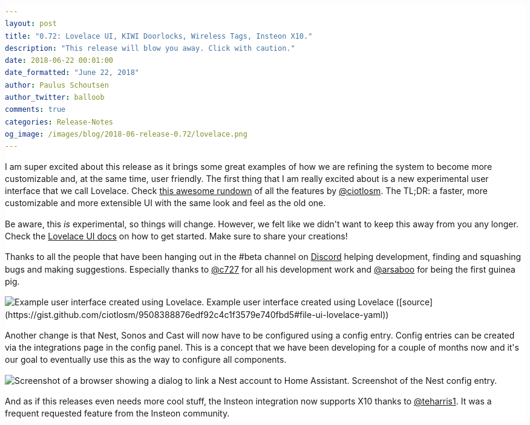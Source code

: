 ```yaml
---
layout: post
title: "0.72: Lovelace UI, KIWI Doorlocks, Wireless Tags, Insteon X10."
description: "This release will blow you away. Click with caution."
date: 2018-06-22 00:01:00
date_formatted: "June 22, 2018"
author: Paulus Schoutsen
author_twitter: balloob
comments: true
categories: Release-Notes
og_image: /images/blog/2018-06-release-0.72/lovelace.png
---
```


I am super excited about this release as it brings some great examples of how we are refining the system to become more customizable and, at the same time, user friendly. The first thing that I am really excited about is a new experimental user interface that we call Lovelace. Check [this awesome rundown](https://gist.github.com/ciotlosm/9508388876edf92c4c1f3579e740fbd5) of all the features by [@ciotlosm]. The TL;DR: a faster, more customizable and more extensible UI with the same look and feel as the old one.

Be aware, this _is_ experimental, so things will change. However, we felt like we didn't want to keep this away from you any longer. Check the [Lovelace UI docs](https://developers.home-assistant.io/docs/en/lovelace_index.html) on how to get started. Make sure to share your creations!

Thanks to all the people that have been hanging out in the #beta channel on [Discord](https://discord.gg/c5DvZ4e) helping development, finding and squashing bugs and making suggestions. Especially thanks to [@c727] for all his development work and [@arsaboo] for being the first guinea pig.

<p class='img'>
<img
    src='/images/blog/2018-06-release-0.72/lovelace.png'
    alt='Example user interface created using Lovelace.'
>
Example user interface created using Lovelace ([source](https://gist.github.com/ciotlosm/9508388876edf92c4c1f3579e740fbd5#file-ui-lovelace-yaml))
</p>

Another change is that Nest, Sonos and Cast will now have to be configured using a config entry. Config entries can be created via the integrations page in the config panel. This is a concept that we have been developing for a couple of months now and it's our goal to eventually use this as the way to configure all components.

<p class='img'>
<img
    src='/images/blog/2018-06-release-0.72/config_entry.png'
    alt='Screenshot of a browser showing a dialog to link a Nest account to Home Assistant.'
>
Screenshot of the Nest config entry.
</p>

And as if this releases even needs more cool stuff, the Insteon integration now supports X10 thanks to [@teharris1]. It was a frequent requested feature from the Insteon community.


[#12727]: https://github.com/home-assistant/home-assistant/pull/12727
[#13495]: https://github.com/home-assistant/home-assistant/pull/13495
[#13664]: https://github.com/home-assistant/home-assistant/pull/13664
[#13994]: https://github.com/home-assistant/home-assistant/pull/13994
[#14038]: https://github.com/home-assistant/home-assistant/pull/14038
[#14244]: https://github.com/home-assistant/home-assistant/pull/14244
[#14275]: https://github.com/home-assistant/home-assistant/pull/14275
[#14485]: https://github.com/home-assistant/home-assistant/pull/14485
[#14552]: https://github.com/home-assistant/home-assistant/pull/14552
[#14587]: https://github.com/home-assistant/home-assistant/pull/14587
[#14623]: https://github.com/home-assistant/home-assistant/pull/14623
[#14631]: https://github.com/home-assistant/home-assistant/pull/14631
[#14687]: https://github.com/home-assistant/home-assistant/pull/14687
[#14690]: https://github.com/home-assistant/home-assistant/pull/14690
[#14702]: https://github.com/home-assistant/home-assistant/pull/14702
[#14703]: https://github.com/home-assistant/home-assistant/pull/14703
[#14704]: https://github.com/home-assistant/home-assistant/pull/14704
[#14716]: https://github.com/home-assistant/home-assistant/pull/14716
[#14729]: https://github.com/home-assistant/home-assistant/pull/14729
[#14730]: https://github.com/home-assistant/home-assistant/pull/14730
[#14741]: https://github.com/home-assistant/home-assistant/pull/14741
[#14747]: https://github.com/home-assistant/home-assistant/pull/14747
[#14748]: https://github.com/home-assistant/home-assistant/pull/14748
[#14756]: https://github.com/home-assistant/home-assistant/pull/14756
[#14757]: https://github.com/home-assistant/home-assistant/pull/14757
[#14766]: https://github.com/home-assistant/home-assistant/pull/14766
[#14777]: https://github.com/home-assistant/home-assistant/pull/14777
[#14789]: https://github.com/home-assistant/home-assistant/pull/14789
[#14796]: https://github.com/home-assistant/home-assistant/pull/14796
[#14799]: https://github.com/home-assistant/home-assistant/pull/14799
[#14805]: https://github.com/home-assistant/home-assistant/pull/14805
[#14808]: https://github.com/home-assistant/home-assistant/pull/14808
[#14809]: https://github.com/home-assistant/home-assistant/pull/14809
[#14812]: https://github.com/home-assistant/home-assistant/pull/14812
[#14815]: https://github.com/home-assistant/home-assistant/pull/14815
[#14823]: https://github.com/home-assistant/home-assistant/pull/14823
[#14824]: https://github.com/home-assistant/home-assistant/pull/14824
[#14828]: https://github.com/home-assistant/home-assistant/pull/14828
[#14829]: https://github.com/home-assistant/home-assistant/pull/14829
[#14830]: https://github.com/home-assistant/home-assistant/pull/14830
[#14833]: https://github.com/home-assistant/home-assistant/pull/14833
[#14841]: https://github.com/home-assistant/home-assistant/pull/14841
[#14848]: https://github.com/home-assistant/home-assistant/pull/14848
[#14851]: https://github.com/home-assistant/home-assistant/pull/14851
[#14852]: https://github.com/home-assistant/home-assistant/pull/14852
[#14853]: https://github.com/home-assistant/home-assistant/pull/14853
[#14854]: https://github.com/home-assistant/home-assistant/pull/14854
[#14858]: https://github.com/home-assistant/home-assistant/pull/14858
[#14863]: https://github.com/home-assistant/home-assistant/pull/14863
[#14864]: https://github.com/home-assistant/home-assistant/pull/14864
[#14868]: https://github.com/home-assistant/home-assistant/pull/14868
[#14873]: https://github.com/home-assistant/home-assistant/pull/14873
[#14875]: https://github.com/home-assistant/home-assistant/pull/14875
[#14879]: https://github.com/home-assistant/home-assistant/pull/14879
[#14883]: https://github.com/home-assistant/home-assistant/pull/14883
[#14884]: https://github.com/home-assistant/home-assistant/pull/14884
[#14885]: https://github.com/home-assistant/home-assistant/pull/14885
[#14887]: https://github.com/home-assistant/home-assistant/pull/14887
[#14888]: https://github.com/home-assistant/home-assistant/pull/14888
[#14889]: https://github.com/home-assistant/home-assistant/pull/14889
[#14891]: https://github.com/home-assistant/home-assistant/pull/14891
[#14892]: https://github.com/home-assistant/home-assistant/pull/14892
[#14894]: https://github.com/home-assistant/home-assistant/pull/14894
[#14895]: https://github.com/home-assistant/home-assistant/pull/14895
[#14896]: https://github.com/home-assistant/home-assistant/pull/14896
[#14898]: https://github.com/home-assistant/home-assistant/pull/14898
[#14900]: https://github.com/home-assistant/home-assistant/pull/14900
[#14901]: https://github.com/home-assistant/home-assistant/pull/14901
[#14905]: https://github.com/home-assistant/home-assistant/pull/14905
[#14907]: https://github.com/home-assistant/home-assistant/pull/14907
[#14916]: https://github.com/home-assistant/home-assistant/pull/14916
[#14921]: https://github.com/home-assistant/home-assistant/pull/14921
[#14923]: https://github.com/home-assistant/home-assistant/pull/14923
[#14925]: https://github.com/home-assistant/home-assistant/pull/14925
[#14927]: https://github.com/home-assistant/home-assistant/pull/14927
[#14929]: https://github.com/home-assistant/home-assistant/pull/14929
[#14937]: https://github.com/home-assistant/home-assistant/pull/14937
[#14938]: https://github.com/home-assistant/home-assistant/pull/14938
[#14943]: https://github.com/home-assistant/home-assistant/pull/14943
[#14944]: https://github.com/home-assistant/home-assistant/pull/14944
[#14945]: https://github.com/home-assistant/home-assistant/pull/14945
[#14947]: https://github.com/home-assistant/home-assistant/pull/14947
[#14951]: https://github.com/home-assistant/home-assistant/pull/14951
[#14955]: https://github.com/home-assistant/home-assistant/pull/14955
[#14959]: https://github.com/home-assistant/home-assistant/pull/14959
[#14969]: https://github.com/home-assistant/home-assistant/pull/14969
[#14970]: https://github.com/home-assistant/home-assistant/pull/14970
[#14973]: https://github.com/home-assistant/home-assistant/pull/14973
[#14975]: https://github.com/home-assistant/home-assistant/pull/14975
[#14977]: https://github.com/home-assistant/home-assistant/pull/14977
[#14978]: https://github.com/home-assistant/home-assistant/pull/14978
[#14980]: https://github.com/home-assistant/home-assistant/pull/14980
[#14984]: https://github.com/home-assistant/home-assistant/pull/14984
[#14986]: https://github.com/home-assistant/home-assistant/pull/14986
[#14987]: https://github.com/home-assistant/home-assistant/pull/14987
[#14988]: https://github.com/home-assistant/home-assistant/pull/14988
[#14990]: https://github.com/home-assistant/home-assistant/pull/14990
[#14993]: https://github.com/home-assistant/home-assistant/pull/14993
[#14996]: https://github.com/home-assistant/home-assistant/pull/14996
[#14997]: https://github.com/home-assistant/home-assistant/pull/14997
[#15001]: https://github.com/home-assistant/home-assistant/pull/15001
[#15002]: https://github.com/home-assistant/home-assistant/pull/15002
[#15010]: https://github.com/home-assistant/home-assistant/pull/15010
[#15024]: https://github.com/home-assistant/home-assistant/pull/15024
[#15025]: https://github.com/home-assistant/home-assistant/pull/15025
[#15032]: https://github.com/home-assistant/home-assistant/pull/15032
[#15035]: https://github.com/home-assistant/home-assistant/pull/15035
[#15053]: https://github.com/home-assistant/home-assistant/pull/15053
[#15065]: https://github.com/home-assistant/home-assistant/pull/15065
[#15072]: https://github.com/home-assistant/home-assistant/pull/15072
[@Adminiuga]: https://github.com/Adminiuga
[@GruberMischa]: https://github.com/GruberMischa
[@Hate-Usernames]: https://github.com/Hate-Usernames
[@HerrHofrat]: https://github.com/HerrHofrat
[@Kane610]: https://github.com/Kane610
[@MartinHjelmare]: https://github.com/MartinHjelmare
[@PhilRW]: https://github.com/PhilRW
[@Shou]: https://github.com/Shou
[@SteveEdson]: https://github.com/SteveEdson
[@aequitas]: https://github.com/aequitas
[@amelchio]: https://github.com/amelchio
[@arsaboo]: https://github.com/arsaboo
[@andrey-git]: https://github.com/andrey-git
[@arraylabs]: https://github.com/arraylabs
[@awarecan]: https://github.com/awarecan
[@bachya]: https://github.com/bachya
[@balloob]: https://github.com/balloob
[@benleb]: https://github.com/benleb
[@c727]: https://github.com/c727
[@c7h]: https://github.com/c7h
[@cdce8p]: https://github.com/cdce8p
[@ciotlosm]: https://github.com/ciotlosm
[@crhan]: https://github.com/crhan
[@dale3h]: https://github.com/dale3h
[@dgomes]: https://github.com/dgomes
[@dshokouhi]: https://github.com/dshokouhi
[@ejel]: https://github.com/ejel
[@exxamalte]: https://github.com/exxamalte
[@fabaff]: https://github.com/fabaff
[@hanzoh]: https://github.com/hanzoh
[@heythisisnate]: https://github.com/heythisisnate
[@jabesq]: https://github.com/jabesq
[@jedi7]: https://github.com/jedi7
[@klada]: https://github.com/klada
[@ludeeus]: https://github.com/ludeeus
[@mezz64]: https://github.com/mezz64
[@molobrakos]: https://github.com/molobrakos
[@mtreinish]: https://github.com/mtreinish
[@nickw444]: https://github.com/nickw444
[@oblogic7]: https://github.com/oblogic7
[@pszafer]: https://github.com/pszafer
[@pvizeli]: https://github.com/pvizeli
[@quthla]: https://github.com/quthla
[@robmarkcole]: https://github.com/robmarkcole
[@rytilahti]: https://github.com/rytilahti
[@scop]: https://github.com/scop
[@sergeymaysak]: https://github.com/sergeymaysak
[@sgttrs]: https://github.com/sgttrs
[@simse]: https://github.com/simse
[@snikch]: https://github.com/snikch
[@starkillerOG]: https://github.com/starkillerOG
[@stilllman]: https://github.com/stilllman
[@syssi]: https://github.com/syssi
[@tchellomello]: https://github.com/tchellomello
[@teharris1]: https://github.com/teharris1
[@thinkl33t]: https://github.com/thinkl33t
[@thomaskr]: https://github.com/thomaskr
[@titilambert]: https://github.com/titilambert
[@trisk]: https://github.com/trisk
[@turbokongen]: https://github.com/turbokongen
[@vaidyasr]: https://github.com/vaidyasr
[@vickyg3]: https://github.com/vickyg3
[alarm_control_panel.arlo docs]: /components/alarm_control_panel.arlo/
[amcrest docs]: /components/amcrest/
[arlo docs]: /components/arlo/
[binary_sensor.eight_sleep docs]: /components/binary_sensor.eight_sleep/
[binary_sensor.linode docs]: /components/binary_sensor.linode/
[binary_sensor.mqtt docs]: /components/binary_sensor.mqtt/
[binary_sensor.mystrom docs]: /components/binary_sensor.mystrom/
[binary_sensor.netatmo docs]: /components/binary_sensor.netatmo/
[binary_sensor.rainmachine docs]: /components/binary_sensor.rainmachine/
[binary_sensor.skybell docs]: /components/binary_sensor.skybell/
[binary_sensor.uptimerobot docs]: /components/binary_sensor.uptimerobot/
[binary_sensor.wirelesstag docs]: /components/binary_sensor.wirelesstag/
[binary_sensor.xiaomi_aqara docs]: /components/binary_sensor.xiaomi_aqara/
[binary_sensor.zha docs]: /components/binary_sensor.zha/
[calendar docs]: /components/calendar/
[calendar.caldav docs]: /components/calendar.caldav/
[camera docs]: /components/camera/
[camera.arlo docs]: /components/camera.arlo/
[camera.doorbird docs]: /components/camera.doorbird/
[camera.neato docs]: /components/camera.neato/
[camera.netatmo docs]: /components/camera.netatmo/
[camera.uvc docs]: /components/camera.uvc/
[camera.xiaomi docs]: /components/camera.xiaomi/
[camera.yi docs]: /components/camera.yi/
[climate.fritzbox docs]: /components/climate.fritzbox/
[climate.generic_thermostat docs]: /components/climate.generic_thermostat/
[climate.mqtt docs]: /components/climate.mqtt/
[climate.netatmo docs]: /components/climate.netatmo/
[climate.sensibo docs]: /components/climate.sensibo/
[climate.tado docs]: /components/climate.tado/
[climate.zhong_hong docs]: /components/climate.zhong_hong/
[config docs]: /components/config/
[cover.myq docs]: /components/cover.myq/
[deconz docs]: /components/deconz/
[device_tracker docs]: /components/device_tracker/
[device_tracker.freebox docs]: /components/device_tracker.freebox/
[doorbird docs]: /components/doorbird/
[eight_sleep docs]: /components/eight_sleep/
[fan.xiaomi_miio docs]: /components/fan.xiaomi_miio/
[frontend docs]: /components/frontend/
[hassio docs]: /components/hassio/
[hue docs]: /components/hue/
[image_processing.facebox docs]: /components/image_processing.facebox/
[insteon_plm docs]: /components/insteon_plm/
[konnected docs]: /components/konnected/
[light.deconz docs]: /components/light.deconz/
[light.lifx docs]: /components/light.lifx/
[light.mqtt docs]: /components/light.mqtt/
[light.mystrom docs]: /components/light.mystrom/
[light.tplink docs]: /components/light.tplink/
[light.tradfri docs]: /components/light.tradfri/
[light.xiaomi_miio docs]: /components/light.xiaomi_miio/
[lock.kiwi docs]: /components/lock.kiwi/
[logger docs]: /components/logger/
[media_player docs]: /components/media_player/
[media_player.denonavr docs]: /components/media_player.denonavr/
[media_player.epson docs]: /components/media_player.epson/
[media_player.horizon docs]: /components/media_player.horizon/
[media_player.kodi docs]: /components/media_player.kodi/
[media_player.onkyo docs]: /components/media_player.onkyo/
[media_player.samsungtv docs]: /components/media_player.samsungtv/
[media_player.snapcast docs]: /components/media_player.snapcast/
[media_player.sonos docs]: /components/media_player.sonos/
[media_player.spotify docs]: /components/media_player.spotify/
[media_player.xiaomi_tv docs]: /components/media_player.xiaomi_tv/
[media_player.yamaha docs]: /components/media_player.yamaha/
[mqtt_eventstream docs]: /components/mqtt_eventstream/
[neato docs]: /components/neato/
[nest docs]: /components/nest/
[netatmo docs]: /components/netatmo/
[netgear_lte docs]: /components/netgear_lte/
[notify docs]: /components/notify/
[panel_custom docs]: /components/panel_custom/
[raincloud docs]: /components/raincloud/
[rainmachine docs]: /components/rainmachine/
[remote.xiaomi_miio docs]: /components/remote.xiaomi_miio/
[rflink docs]: /components/rflink/
[ring docs]: /components/ring/
[sensor.airvisual docs]: /components/sensor.airvisual/
[sensor.arlo docs]: /components/sensor.arlo/
[sensor.eight_sleep docs]: /components/sensor.eight_sleep/
[sensor.gearbest docs]: /components/sensor.gearbest/
[sensor.glances docs]: /components/sensor.glances/
[sensor.hive docs]: /components/sensor.hive/
[sensor.homematic docs]: /components/sensor.homematic/
[sensor.lastfm docs]: /components/sensor.lastfm/
[sensor.moon docs]: /components/sensor.moon/
[sensor.nest docs]: /components/sensor.nest/
[sensor.netatmo docs]: /components/sensor.netatmo/
[sensor.netgear_lte docs]: /components/sensor.netgear_lte/
[sensor.nsw_fuel_station docs]: /components/sensor.nsw_fuel_station/
[sensor.pi_hole docs]: /components/sensor.pi_hole/
[sensor.rainmachine docs]: /components/sensor.rainmachine/
[sensor.simulated docs]: /components/sensor.simulated/
[sensor.skybell docs]: /components/sensor.skybell/
[sensor.smappee docs]: /components/sensor.smappee/
[sensor.swiss_public_transport docs]: /components/sensor.swiss_public_transport/
[sensor.systemmonitor docs]: /components/sensor.systemmonitor/
[sensor.wirelesstag docs]: /components/sensor.wirelesstag/
[sensor.xiaomi_miio docs]: /components/sensor.xiaomi_miio/
[sonos docs]: /components/sonos/
[switch.doorbird docs]: /components/switch.doorbird/
[switch.insteon_plm docs]: /components/switch.insteon_plm/
[switch.linode docs]: /components/switch.linode/
[switch.mystrom docs]: /components/switch.mystrom/
[switch.neato docs]: /components/switch.neato/
[switch.rainmachine docs]: /components/switch.rainmachine/
[switch.tplink docs]: /components/switch.tplink/
[switch.wirelesstag docs]: /components/switch.wirelesstag/
[switch.xiaomi_miio docs]: /components/switch.xiaomi_miio/
[tradfri docs]: /components/tradfri/
[vacuum.neato docs]: /components/vacuum.neato/
[vacuum.xiaomi_miio docs]: /components/vacuum.xiaomi_miio/
[watson_iot docs]: /components/watson_iot/
[weather.ecobee docs]: /components/weather.ecobee/
[weather.ipma docs]: /components/weather.ipma/
[weather.openweathermap docs]: /components/weather.openweathermap/
[websocket_api docs]: /components/websocket_api/
[wink docs]: /components/wink/
[wirelesstag docs]: /components/wirelesstag/
[xiaomi_aqara docs]: /components/xiaomi_aqara/
[zone docs]: /components/zone/
[zwave docs]: /components/zwave/
[#14966]: https://github.com/home-assistant/home-assistant/pull/14966
[#15098]: https://github.com/home-assistant/home-assistant/pull/15098
[#15109]: https://github.com/home-assistant/home-assistant/pull/15109
[#15112]: https://github.com/home-assistant/home-assistant/pull/15112
[#15143]: https://github.com/home-assistant/home-assistant/pull/15143
[@awarecan]: https://github.com/awarecan
[@bachya]: https://github.com/bachya
[@balloob]: https://github.com/balloob
[camera.yi docs]: /components/camera.yi/
[media_player.cast docs]: /components/media_player.cast/
[nest docs]: /components/nest/
[sensor.nest docs]: /components/sensor.nest/
